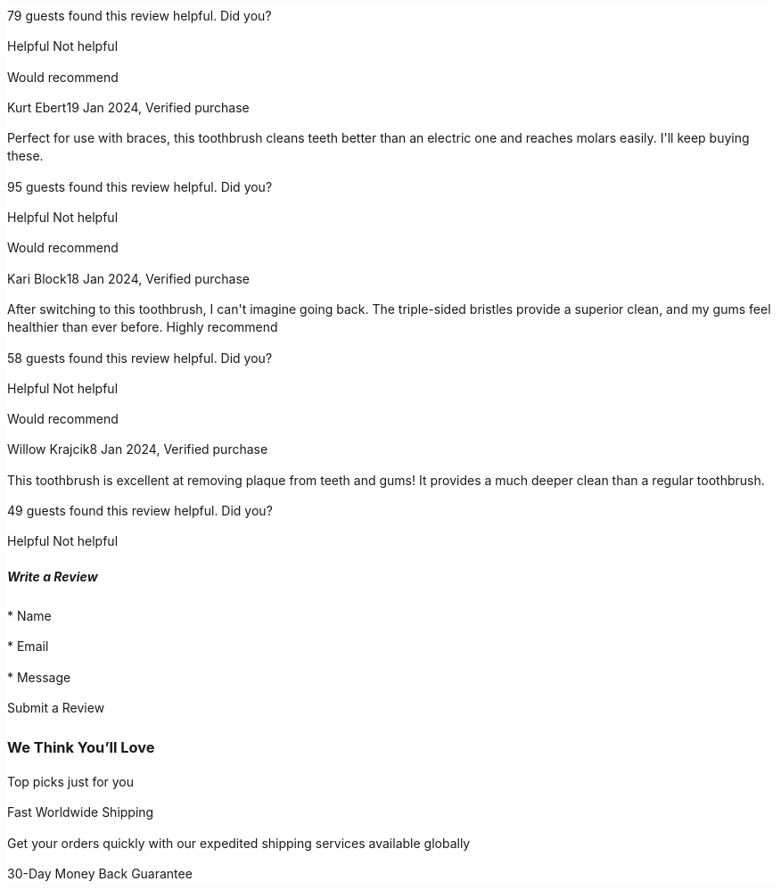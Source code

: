 79 guests found this review helpful. Did you?

Helpful
Not helpful

Would recommend

Kurt Ebert19 Jan 2024, Verified purchase

Perfect for use with braces, this toothbrush cleans teeth better than an electric one and reaches molars easily. I'll keep buying these.

95 guests found this review helpful. Did you?

Helpful
Not helpful

Would recommend

Kari Block18 Jan 2024, Verified purchase

After switching to this toothbrush, I can't imagine going back. The triple-sided bristles provide a superior clean, and my gums feel healthier than ever before. Highly recommend

58 guests found this review helpful. Did you?

Helpful
Not helpful

Would recommend

Willow Krajcik8 Jan 2024, Verified purchase

This toothbrush is excellent at removing plaque from teeth and gums! It provides a much deeper clean than a regular toothbrush.

49 guests found this review helpful. Did you?

Helpful
Not helpful

##### Write a Review

\* Name

\* Email

\* Message

Submit a Review

### We Think You’ll Love

Top picks just for you

![]()Fast Worldwide Shipping

Get your orders quickly with our expedited shipping services available globally

![]()30-Day Money Back Guarantee
